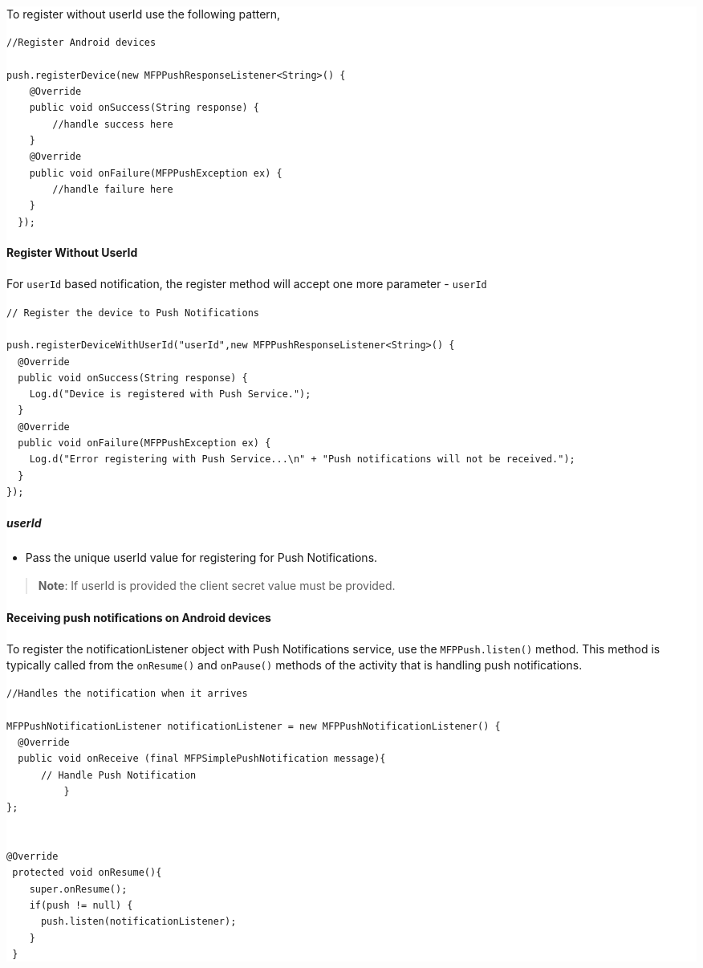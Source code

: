 To register without userId use the following pattern,

```
//Register Android devices

push.registerDevice(new MFPPushResponseListener<String>() {
    @Override
    public void onSuccess(String response) {
        //handle success here
    }
    @Override
    public void onFailure(MFPPushException ex) {
        //handle failure here
    }
  });
```

#### Register Without UserId

For `userId` based notification, the register method will accept one more parameter - `userId`

```
// Register the device to Push Notifications

push.registerDeviceWithUserId("userId",new MFPPushResponseListener<String>() {
  @Override
  public void onSuccess(String response) {
    Log.d("Device is registered with Push Service.");
  }
  @Override
  public void onFailure(MFPPushException ex) {
    Log.d("Error registering with Push Service...\n" + "Push notifications will not be received.");
  }
});

```
##### userId

- Pass the unique userId value for registering for Push Notifications.

>**Note**: If userId is provided the client secret value must be provided.


#### Receiving push notifications on Android devices

To register the notificationListener object with Push Notifications service, use the `MFPPush.listen()` method. This method is typically called from the `onResume()` and `onPause()` methods of the activity that is handling push notifications.

```
//Handles the notification when it arrives

MFPPushNotificationListener notificationListener = new MFPPushNotificationListener() {
  @Override
  public void onReceive (final MFPSimplePushNotification message){
      // Handle Push Notification
          }
};


@Override
 protected void onResume(){
    super.onResume();
    if(push != null) {
      push.listen(notificationListener);
    }
 }

```